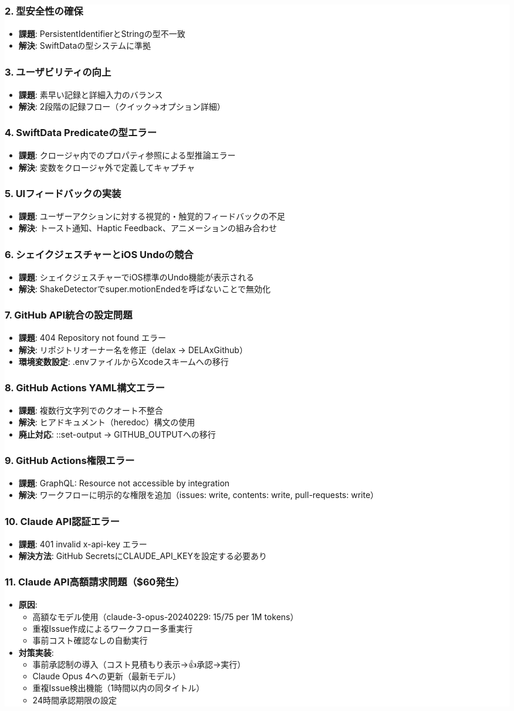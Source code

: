 ### 2. 型安全性の確保
- **課題**: PersistentIdentifierとStringの型不一致
- **解決**: SwiftDataの型システムに準拠

### 3. ユーザビリティの向上
- **課題**: 素早い記録と詳細入力のバランス
- **解決**: 2段階の記録フロー（クイック→オプション詳細）

### 4. SwiftData Predicateの型エラー
- **課題**: クロージャ内でのプロパティ参照による型推論エラー
- **解決**: 変数をクロージャ外で定義してキャプチャ

### 5. UIフィードバックの実装
- **課題**: ユーザーアクションに対する視覚的・触覚的フィードバックの不足
- **解決**: トースト通知、Haptic Feedback、アニメーションの組み合わせ

### 6. シェイクジェスチャーとiOS Undoの競合
- **課題**: シェイクジェスチャーでiOS標準のUndo機能が表示される
- **解決**: ShakeDetectorでsuper.motionEndedを呼ばないことで無効化

### 7. GitHub API統合の設定問題
- **課題**: 404 Repository not found エラー
- **解決**: リポジトリオーナー名を修正（delax → DELAxGithub）
- **環境変数設定**: .envファイルからXcodeスキームへの移行

### 8. GitHub Actions YAML構文エラー
- **課題**: 複数行文字列でのクオート不整合
- **解決**: ヒアドキュメント（heredoc）構文の使用
- **廃止対応**: ::set-output → GITHUB_OUTPUTへの移行

### 9. GitHub Actions権限エラー
- **課題**: GraphQL: Resource not accessible by integration
- **解決**: ワークフローに明示的な権限を追加（issues: write, contents: write, pull-requests: write）

### 10. Claude API認証エラー
- **課題**: 401 invalid x-api-key エラー
- **解決方法**: GitHub SecretsにCLAUDE_API_KEYを設定する必要あり

### 11. Claude API高額請求問題（$60発生）
- **原因**:
  - 高額なモデル使用（claude-3-opus-20240229: $15/$75 per 1M tokens）
  - 重複Issue作成によるワークフロー多重実行
  - 事前コスト確認なしの自動実行
- **対策実装**:
  - 事前承認制の導入（コスト見積もり表示→👍承認→実行）
  - Claude Opus 4への更新（最新モデル）
  - 重複Issue検出機能（1時間以内の同タイトル）
  - 24時間承認期限の設定
